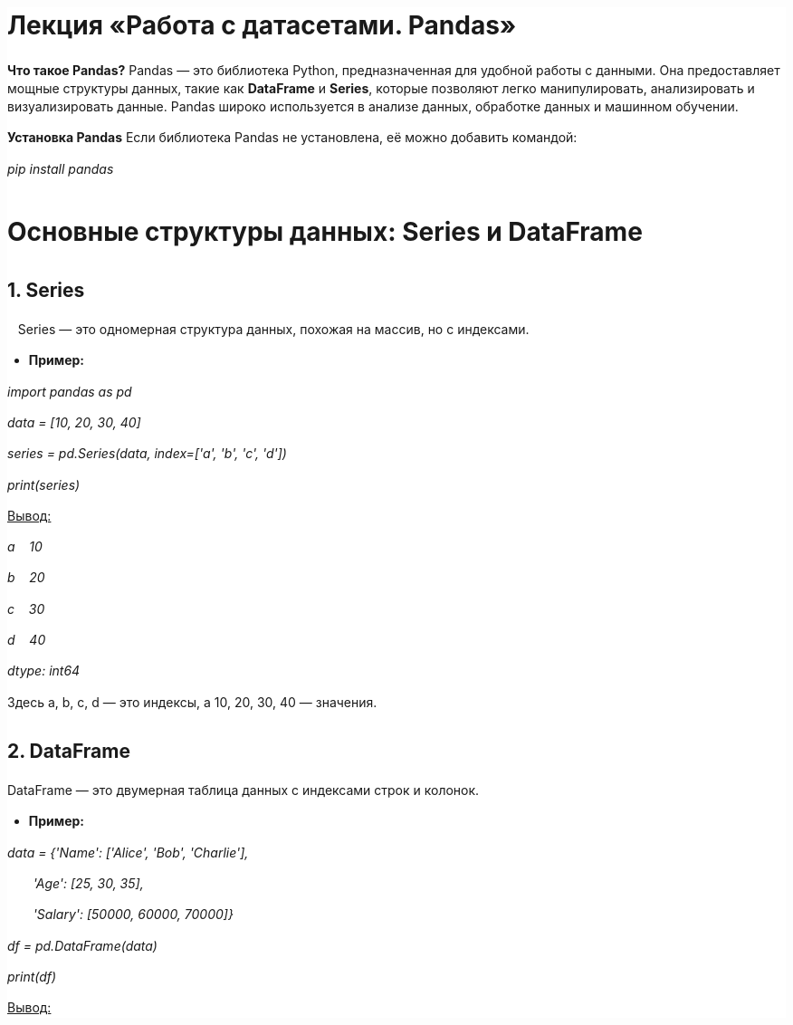 # Лекция «Работа с датасетами. Pandas»

**Что такое Pandas?**
Pandas — это библиотека Python, предназначенная для удобной работы с данными. Она предоставляет мощные структуры данных, такие как **DataFrame** и **Series**, которые позволяют легко манипулировать, анализировать и визуализировать данные. Pandas широко используется в анализе данных, обработке данных и машинном обучении.

**Установка Pandas**
Если библиотека Pandas не установлена, её можно добавить командой:

*pip install pandas*
# Основные структуры данных: Series и DataFrame
## 1. Series
   Series — это одномерная структура данных, похожая на массив, но с индексами.
   
- **Пример:**

*import pandas as pd*

*data = [10, 20, 30, 40]*

*series = pd.Series(data, index=['a', 'b', 'c', 'd'])*

*print(series)*

<ins>Вывод:</ins>

*a    10*

*b    20*

*c    30*

*d    40*

*dtype: int64*

Здесь a, b, c, d — это индексы, а 10, 20, 30, 40 — значения.

## 2. DataFrame
DataFrame — это двумерная таблица данных с индексами строк и колонок.

- **Пример:**

*data = {'Name': ['Alice', 'Bob', 'Charlie'],*

`    `*'Age': [25, 30, 35],*

`    `*'Salary': [50000, 60000, 70000]}*

*df = pd.DataFrame(data)*

*print(df)*

<ins>Вывод:</ins>
